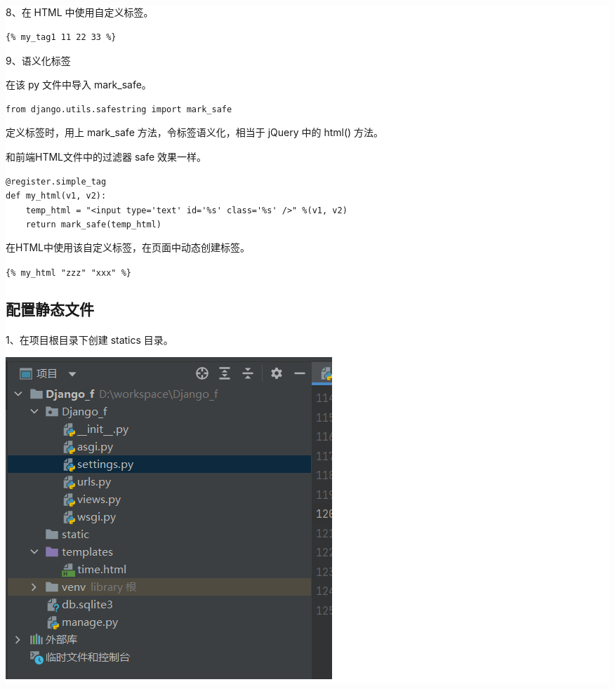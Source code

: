 8、在 HTML 中使用自定义标签。

```
{% my_tag1 11 22 33 %}
```

9、语义化标签

在该 py 文件中导入 mark_safe。

```
from django.utils.safestring import mark_safe
```

定义标签时，用上 mark_safe 方法，令标签语义化，相当于 jQuery 中的 html() 方法。

和前端HTML文件中的过滤器 safe 效果一样。

```
@register.simple_tag
def my_html(v1, v2):
    temp_html = "<input type='text' id='%s' class='%s' />" %(v1, v2)
    return mark_safe(temp_html)
```

在HTML中使用该自定义标签，在页面中动态创建标签。

```
{% my_html "zzz" "xxx" %}
```

## 配置静态文件

1、在项目根目录下创建 statics 目录。

![image-20220307165555501](img/image-20220307165555501-16466433573362.png)
